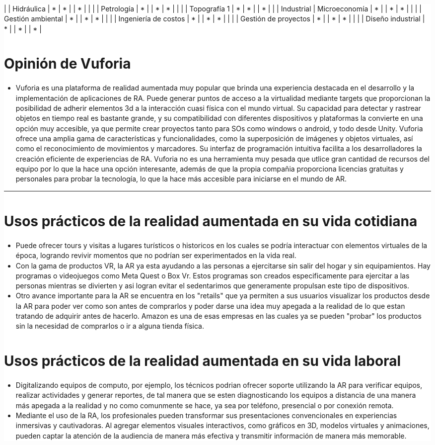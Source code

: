 |                     | Hidráulica                  | *     | *     |       | *      |              |
|                     | Petrología                  | *     |       | *     | *      |              |
|                     | Topografía 1                | *     | *     |       | *      |              |
| Industrial          | Microeconomía               | *     |       | *     | *      |              |
|                     | Gestión ambiental           | *     |       | *     | *      |              |
|                     | Ingeniería de costos        | *     |       | *     | *      |              |
|                     | Gestión de proyectos        | *     |       | *     | *      |              |
|                     | Diseño industrial           | *     |       | *     |        | *            |



# Opinión de Vuforia

* Vuforia es una plataforma de realidad aumentada muy popular que brinda una experiencia destacada en el desarrollo y la implementación de aplicaciones de RA. Puede generar puntos de acceso a la virtualidad mediante targets que proporcionan la posibilidad de adherir elementos 3d a la interacción cuasi física con el mundo virtual. Su capacidad para detectar y rastrear objetos en tiempo real es bastante grande, y su compatibilidad con diferentes dispositivos y plataformas la convierte en una opción muy accesible, ya que permite crear proyectos tanto para SOs como windows o android, y todo desde Unity. Vuforia ofrece una amplia gama de características y funcionalidades, como la superposición de imágenes y objetos virtuales, así como el reconocimiento de movimientos y marcadores. Su interfaz de programación intuitiva facilita a los desarrolladores la creación eficiente de experiencias de RA. Vuforia no es una herramienta muy pesada que utlice gran cantidad de recursos del equipo por lo que la hace una opción interesante, además de que la propia compañia proporciona licencias gratuitas y personales para probar la tecnología, lo que la hace más accesible para iniciarse en el mundo de AR.

---

# Usos prácticos de la realidad aumentada en su vida cotidiana
* Puede ofrecer tours y visitas a lugares turísticos o historicos en los cuales se podría interactuar con elementos virtuales de la época, logrando revivir momentos que no podrían ser experimentados en la vida real.
* Con la gama de productos VR, la AR ya esta ayudando a las personas a ejercitarse sin salir del hogar y sin equipamientos. Hay programas o videojuegos como Meta Quest o Box Vr. Estos programas son creados especificamente para ejercitar a las personas mientras se divierten y asi logran evitar el sedentarimos que generamente propulsan este tipo de dispositivos.
* Otro avance importante para la AR se encuentra en los "retails" que ya permiten a sus usuarios visualizar los productos desde la AR para poder ver como son antes de comprarlos y poder darse una idea muy apegada a la realidad de lo que estan tratando de adquirir antes de hacerlo. Amazon es una de esas empresas en las cuales ya se pueden "probar" los productos sin la necesidad de comprarlos o ir a alguna tienda física. 
# Usos prácticos de la realidad aumentada en su vida laboral
* Digitalizando equipos de computo, por ejemplo, los técnicos podrian ofrecer soporte utilizando la AR para verificar equipos, realizar actividades y generar reportes, de tal manera que se esten diagnosticando los equipos a distancia de una manera más apegada a la realidad y no como comunmente se hace, ya sea por teléfono, presencial o por conexión remota.
* Mediante el uso de la RA, los profesionales pueden transformar sus presentaciones convencionales en experiencias inmersivas y cautivadoras. Al agregar elementos visuales interactivos, como gráficos en 3D, modelos virtuales y animaciones, pueden captar la atención de la audiencia de manera más efectiva y transmitir información de manera más memorable.